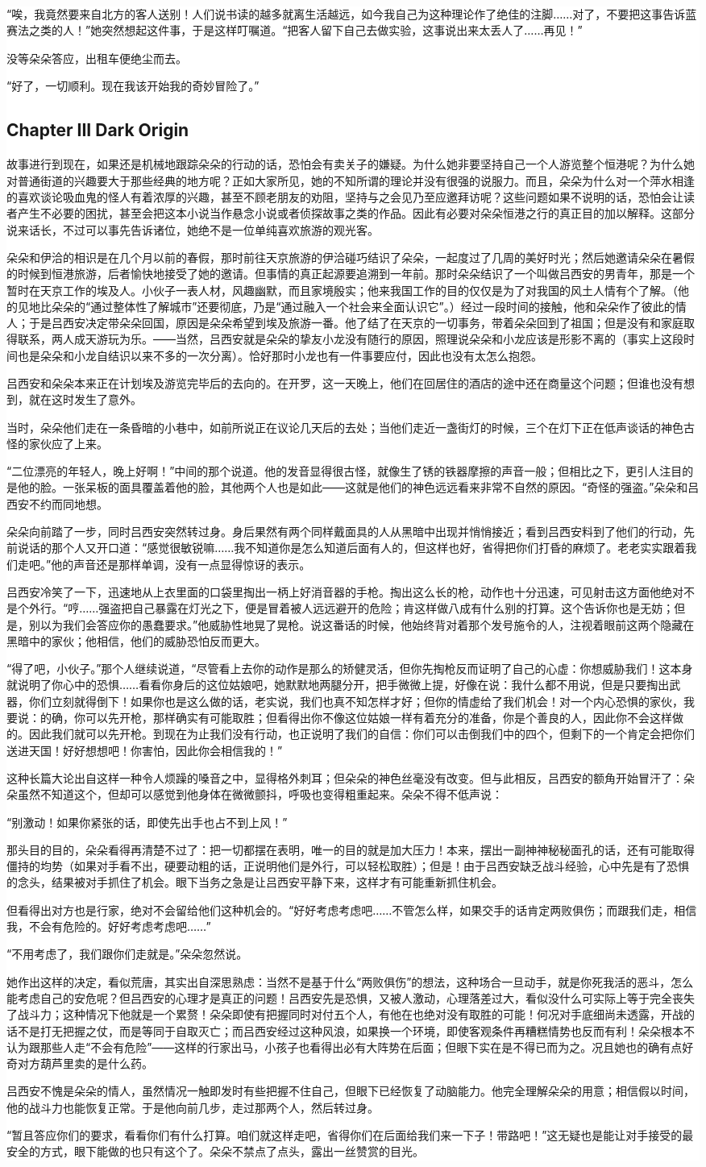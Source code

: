 “唉，我竟然要来自北方的客人送别！人们说书读的越多就离生活越远，如今我自己为这种理论作了绝佳的注脚……对了，不要把这事告诉蓝赛法之类的人！”她突然想起这件事，于是这样叮嘱道。“把客人留下自己去做实验，这事说出来太丢人了……再见！”

没等朵朵答应，出租车便绝尘而去。

“好了，一切顺利。现在我该开始我的奇妙冒险了。”

## Chapter III	Dark Origin

故事进行到现在，如果还是机械地跟踪朵朵的行动的话，恐怕会有卖关子的嫌疑。为什么她非要坚持自己一个人游览整个恒港呢？为什么她对普通街道的兴趣要大于那些经典的地方呢？正如大家所见，她的不知所谓的理论并没有很强的说服力。而且，朵朵为什么对一个萍水相逢的喜欢谈论吸血鬼的怪人有着浓厚的兴趣，甚至不顾老朋友的劝阻，坚持与之会见乃至应邀拜访呢？这些问题如果不说明的话，恐怕会让读者产生不必要的困扰，甚至会把这本小说当作悬念小说或者侦探故事之类的作品。因此有必要对朵朵恒港之行的真正目的加以解释。这部分说来话长，不过可以事先告诉诸位，她绝不是一位单纯喜欢旅游的观光客。

朵朵和伊洽的相识是在几个月以前的春假，那时前往天京旅游的伊洽碰巧结识了朵朵，一起度过了几周的美好时光；然后她邀请朵朵在暑假的时候到恒港旅游，后者愉快地接受了她的邀请。但事情的真正起源要追溯到一年前。那时朵朵结识了一个叫做吕西安的男青年，那是一个暂时在天京工作的埃及人。小伙子一表人材，风趣幽默，而且家境殷实；他来我国工作的目的仅仅是为了对我国的风土人情有个了解。（他的见地比朵朵的“通过整体性了解城市”还要彻底，乃是“通过融入一个社会来全面认识它”。）经过一段时间的接触，他和朵朵作了彼此的情人；于是吕西安决定带朵朵回国，原因是朵朵希望到埃及旅游一番。他了结了在天京的一切事务，带着朵朵回到了祖国；但是没有和家庭取得联系，两人成天游玩为乐。——当然，吕西安就是朵朵的挚友小龙没有随行的原因，照理说朵朵和小龙应该是形影不离的（事实上这段时间也是朵朵和小龙自结识以来不多的一次分离）。恰好那时小龙也有一件事要应付，因此也没有太怎么抱怨。

吕西安和朵朵本来正在计划埃及游览完毕后的去向的。在开罗，这一天晚上，他们在回居住的酒店的途中还在商量这个问题；但谁也没有想到，就在这时发生了意外。

当时，朵朵他们走在一条昏暗的小巷中，如前所说正在议论几天后的去处；当他们走近一盏街灯的时候，三个在灯下正在低声谈话的神色古怪的家伙应了上来。

“二位漂亮的年轻人，晚上好啊！”中间的那个说道。他的发音显得很古怪，就像生了锈的铁器摩擦的声音一般；但相比之下，更引人注目的是他的脸。一张呆板的面具覆盖着他的脸，其他两个人也是如此——这就是他们的神色远远看来非常不自然的原因。“奇怪的强盗。”朵朵和吕西安不约而同地想。

朵朵向前踏了一步，同时吕西安突然转过身。身后果然有两个同样戴面具的人从黑暗中出现并悄悄接近；看到吕西安料到了他们的行动，先前说话的那个人又开口道：“感觉很敏锐嘛……我不知道你是怎么知道后面有人的，但这样也好，省得把你们打昏的麻烦了。老老实实跟着我们走吧。”他的声音还是那样单调，没有一点显得惊讶的表示。

吕西安冷笑了一下，迅速地从上衣里面的口袋里掏出一柄上好消音器的手枪。掏出这么长的枪，动作也十分迅速，可见射击这方面他绝对不是个外行。“哼……强盗把自己暴露在灯光之下，便是冒着被人远远避开的危险；肯这样做八成有什么别的打算。这个告诉你也是无妨；但是，别以为我们会答应你的愚蠢要求。”他威胁性地晃了晃枪。说这番话的时候，他始终背对着那个发号施令的人，注视着眼前这两个隐藏在黑暗中的家伙；他相信，他们的威胁恐怕反而更大。

“得了吧，小伙子。”那个人继续说道，“尽管看上去你的动作是那么的矫健灵活，但你先掏枪反而证明了自己的心虚：你想威胁我们！这本身就说明了你心中的恐惧……看看你身后的这位姑娘吧，她默默地两腿分开，把手微微上提，好像在说：我什么都不用说，但是只要掏出武器，你们立刻就得倒下！如果你也是这么做的话，老实说，我们也真不知怎样才好；但你的情虚给了我们机会！对一个内心恐惧的家伙，我要说：的确，你可以先开枪，那样确实有可能取胜；但看得出你不像这位姑娘一样有着充分的准备，你是个善良的人，因此你不会这样做的。因此我们就可以先开枪。到现在为止我们没有行动，也正说明了我们的自信：你们可以击倒我们中的四个，但剩下的一个肯定会把你们送进天国！好好想想吧！你害怕，因此你会相信我的！”

这种长篇大论出自这样一种令人烦躁的嗓音之中，显得格外刺耳；但朵朵的神色丝毫没有改变。但与此相反，吕西安的额角开始冒汗了：朵朵虽然不知道这个，但却可以感觉到他身体在微微颤抖，呼吸也变得粗重起来。朵朵不得不低声说：

“别激动！如果你紧张的话，即使先出手也占不到上风！”

那头目的目的，朵朵看得再清楚不过了：把一切都摆在表明，唯一的目的就是加大压力！本来，摆出一副神神秘秘面孔的话，还有可能取得僵持的均势（如果对手看不出，硬要动粗的话，正说明他们是外行，可以轻松取胜）；但是！由于吕西安缺乏战斗经验，心中先是有了恐惧的念头，结果被对手抓住了机会。眼下当务之急是让吕西安平静下来，这样才有可能重新抓住机会。

但看得出对方也是行家，绝对不会留给他们这种机会的。“好好考虑考虑吧……不管怎么样，如果交手的话肯定两败俱伤；而跟我们走，相信我，不会有危险的。好好考虑考虑吧……”

“不用考虑了，我们跟你们走就是。”朵朵忽然说。

她作出这样的决定，看似荒唐，其实出自深思熟虑：当然不是基于什么“两败俱伤”的想法，这种场合一旦动手，就是你死我活的恶斗，怎么能考虑自己的安危呢？但吕西安的心理才是真正的问题！吕西安先是恐惧，又被人激动，心理落差过大，看似没什么可实际上等于完全丧失了战斗力；这种情况下他就是一个累赘！朵朵即使有把握同时对付五个人，有他在也绝对没有取胜的可能！何况对手底细尚未透露，开战的话不是打无把握之仗，而是等同于自取灭亡；而吕西安经过这种风浪，如果换一个环境，即使客观条件再糟糕情势也反而有利！朵朵根本不认为跟那些人走“不会有危险”——这样的行家出马，小孩子也看得出必有大阵势在后面；但眼下实在是不得已而为之。况且她也的确有点好奇对方葫芦里卖的是什么药。

吕西安不愧是朵朵的情人，虽然情况一触即发时有些把握不住自己，但眼下已经恢复了动脑能力。他完全理解朵朵的用意；相信假以时间，他的战斗力也能恢复正常。于是他向前几步，走过那两个人，然后转过身。

“暂且答应你们的要求，看看你们有什么打算。咱们就这样走吧，省得你们在后面给我们来一下子！带路吧！”这无疑也是能让对手接受的最安全的方式，眼下能做的也只有这个了。朵朵不禁点了点头，露出一丝赞赏的目光。
